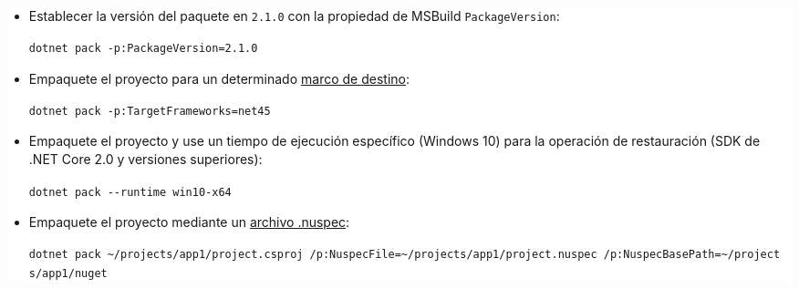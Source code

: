 * Establecer la versión del paquete en `2.1.0` con la propiedad de MSBuild `PackageVersion`:

  ```console
  dotnet pack -p:PackageVersion=2.1.0
  ```

* Empaquete el proyecto para un determinado [marco de destino](../../standard/frameworks.md):

  ```console
  dotnet pack -p:TargetFrameworks=net45
  ```

* Empaquete el proyecto y use un tiempo de ejecución específico (Windows 10) para la operación de restauración (SDK de .NET Core 2.0 y versiones superiores):

  ```console
  dotnet pack --runtime win10-x64
  ```

* Empaquete el proyecto mediante un [archivo .nuspec](https://docs.microsoft.com/nuget/reference/msbuild-targets#packing-using-a-nuspec):

  ```console
  dotnet pack ~/projects/app1/project.csproj /p:NuspecFile=~/projects/app1/project.nuspec /p:NuspecBasePath=~/projects/app1/nuget
  ```
